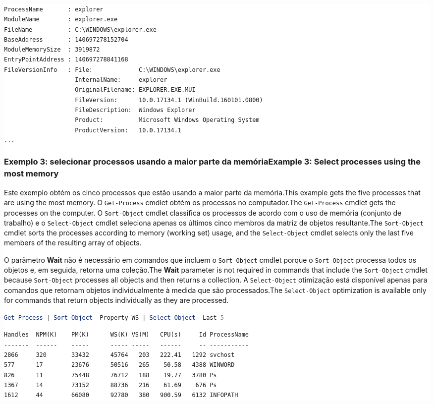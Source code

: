```Output
ProcessName       : explorer
ModuleName        : explorer.exe
FileName          : C:\WINDOWS\explorer.exe
BaseAddress       : 140697278152704
ModuleMemorySize  : 3919872
EntryPointAddress : 140697278841168
FileVersionInfo   : File:             C:\WINDOWS\explorer.exe
                    InternalName:     explorer
                    OriginalFilename: EXPLORER.EXE.MUI
                    FileVersion:      10.0.17134.1 (WinBuild.160101.0800)
                    FileDescription:  Windows Explorer
                    Product:          Microsoft Windows Operating System
                    ProductVersion:   10.0.17134.1
...
```

### <span data-ttu-id="2e51c-130">Exemplo 3: selecionar processos usando a maior parte da memória</span><span class="sxs-lookup"><span data-stu-id="2e51c-130">Example 3: Select processes using the most memory</span></span>

<span data-ttu-id="2e51c-131">Este exemplo obtém os cinco processos que estão usando a maior parte da memória.</span><span class="sxs-lookup"><span data-stu-id="2e51c-131">This example gets the five processes that are using the most memory.</span></span> <span data-ttu-id="2e51c-132">O `Get-Process` cmdlet obtém os processos no computador.</span><span class="sxs-lookup"><span data-stu-id="2e51c-132">The `Get-Process` cmdlet gets the processes on the computer.</span></span> <span data-ttu-id="2e51c-133">O `Sort-Object` cmdlet classifica os processos de acordo com o uso de memória (conjunto de trabalho) e o `Select-Object` cmdlet seleciona apenas os últimos cinco membros da matriz de objetos resultante.</span><span class="sxs-lookup"><span data-stu-id="2e51c-133">The `Sort-Object` cmdlet sorts the processes according to memory (working set) usage, and the `Select-Object` cmdlet selects only the last five members of the resulting array of objects.</span></span>

<span data-ttu-id="2e51c-134">O parâmetro **Wait** não é necessário em comandos que incluem o `Sort-Object` cmdlet porque o `Sort-Object` processa todos os objetos e, em seguida, retorna uma coleção.</span><span class="sxs-lookup"><span data-stu-id="2e51c-134">The **Wait** parameter is not required in commands that include the `Sort-Object` cmdlet because `Sort-Object` processes all objects and then returns a collection.</span></span> <span data-ttu-id="2e51c-135">A `Select-Object` otimização está disponível apenas para comandos que retornam objetos individualmente à medida que são processados.</span><span class="sxs-lookup"><span data-stu-id="2e51c-135">The `Select-Object` optimization is available only for commands that return objects individually as they are processed.</span></span>

```powershell
Get-Process | Sort-Object -Property WS | Select-Object -Last 5
```

```Output
Handles  NPM(K)    PM(K)      WS(K) VS(M)   CPU(s)     Id ProcessName
-------  ------    -----      ----- -----   ------     -- -----------
2866     320       33432      45764   203   222.41   1292 svchost
577      17        23676      50516   265    50.58   4388 WINWORD
826      11        75448      76712   188    19.77   3780 Ps
1367     14        73152      88736   216    61.69    676 Ps
1612     44        66080      92780   380   900.59   6132 INFOPATH
```

